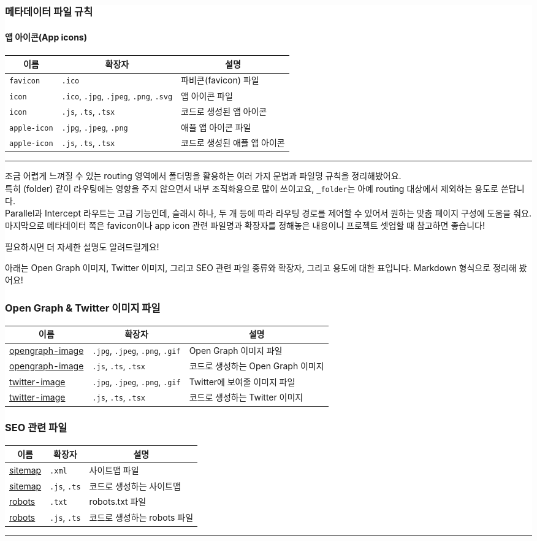 ### 메타데이터 파일 규칙

#### 앱 아이콘(App icons)

| 이름         | 확장자                                  | 설명                         |
| ------------ | --------------------------------------- | ---------------------------- |
| `favicon`    | `.ico`                                  | 파비콘(favicon) 파일         |
| `icon`       | `.ico`, `.jpg`, `.jpeg`, `.png`, `.svg` | 앱 아이콘 파일               |
| `icon`       | `.js`, `.ts`, `.tsx`                    | 코드로 생성된 앱 아이콘      |
| `apple-icon` | `.jpg`, `.jpeg`, `.png`                 | 애플 앱 아이콘 파일          |
| `apple-icon` | `.js`, `.ts`, `.tsx`                    | 코드로 생성된 애플 앱 아이콘 |

---

조금 어렵게 느껴질 수 있는 routing 영역에서 폴더명을 활용하는 여러 가지 문법과 파일명 규칙을 정리해봤어요.  
특히 (folder) 같이 라우팅에는 영향을 주지 않으면서 내부 조직화용으로 많이 쓰이고요, `_folder`는 아예 routing 대상에서 제외하는 용도로 쓴답니다.  
Parallel과 Intercept 라우트는 고급 기능인데, 슬래시 하나, 두 개 등에 따라 라우팅 경로를 제어할 수 있어서 원하는 맞춤 페이지 구성에 도움을 줘요.  
마지막으로 메타데이터 쪽은 favicon이나 app icon 관련 파일명과 확장자를 정해놓은 내용이니 프로젝트 셋업할 때 참고하면 좋습니다!

필요하시면 더 자세한 설명도 알려드릴게요!



<ins class="adsbygoogle"
     style="display:block"
     data-ad-client="ca-pub-4877378276818686"
     data-ad-slot="1549334788"
     data-ad-format="auto"
     data-full-width-responsive="true"></ins>

<script>
(adsbygoogle = window.adsbygoogle || []).push({});
</script>

아래는 Open Graph 이미지, Twitter 이미지, 그리고 SEO 관련 파일 종류와 확장자, 그리고 용도에 대한 표입니다. Markdown 형식으로 정리해 봤어요!

### Open Graph & Twitter 이미지 파일

| 이름                                                                                                                                        | 확장자                          | 설명                              |
| ------------------------------------------------------------------------------------------------------------------------------------------- | ------------------------------- | --------------------------------- |
| [opengraph-image](https://nextjs.org/docs/app/api-reference/file-conventions/metadata/opengraph-image#opengraph-image)                      | `.jpg`, `.jpeg`, `.png`, `.gif` | Open Graph 이미지 파일            |
| [opengraph-image](https://nextjs.org/docs/app/api-reference/file-conventions/metadata/opengraph-image#generate-images-using-code-js-ts-tsx) | `.js`, `.ts`, `.tsx`            | 코드로 생성하는 Open Graph 이미지 |
| [twitter-image](https://nextjs.org/docs/app/api-reference/file-conventions/metadata/opengraph-image#twitter-image)                          | `.jpg`, `.jpeg`, `.png`, `.gif` | Twitter에 보여줄 이미지 파일      |
| [twitter-image](https://nextjs.org/docs/app/api-reference/file-conventions/metadata/opengraph-image#generate-images-using-code-js-ts-tsx)   | `.js`, `.ts`, `.tsx`            | 코드로 생성하는 Twitter 이미지    |

### SEO 관련 파일

| 이름                                                                                                                         | 확장자       | 설명                        |
| ---------------------------------------------------------------------------------------------------------------------------- | ------------ | --------------------------- |
| [sitemap](https://nextjs.org/docs/app/api-reference/file-conventions/metadata/sitemap#sitemap-files-xml)                     | `.xml`       | 사이트맵 파일               |
| [sitemap](https://nextjs.org/docs/app/api-reference/file-conventions/metadata/sitemap#generating-a-sitemap-using-code-js-ts) | `.js`, `.ts` | 코드로 생성하는 사이트맵    |
| [robots](https://nextjs.org/docs/app/api-reference/file-conventions/metadata/robots#static-robotstxt)                        | `.txt`       | robots.txt 파일             |
| [robots](https://nextjs.org/docs/app/api-reference/file-conventions/metadata/robots#generate-a-robots-file)                  | `.js`, `.ts` | 코드로 생성하는 robots 파일 |

---